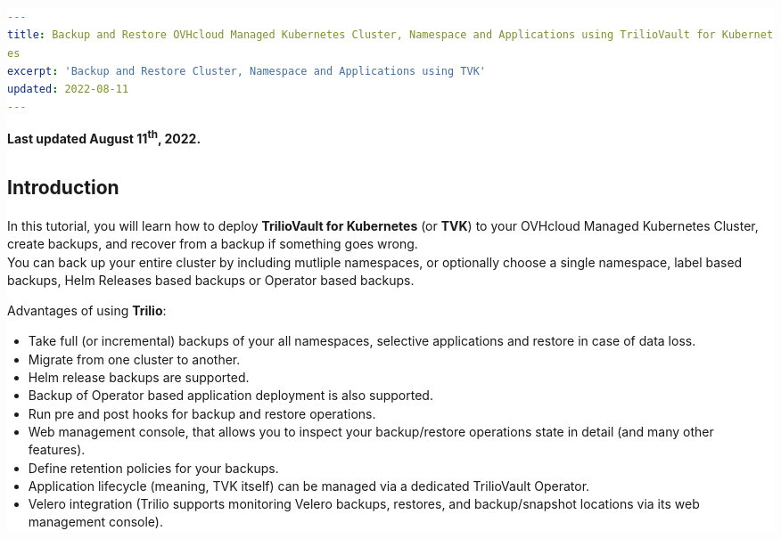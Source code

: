 ```yaml
---
title: Backup and Restore OVHcloud Managed Kubernetes Cluster, Namespace and Applications using TrilioVault for Kubernetes
excerpt: 'Backup and Restore Cluster, Namespace and Applications using TVK'
updated: 2022-08-11
---
```


<style>
 pre {
     font-size: 14px;
 }
 pre.console {
   background-color: #300A24;
   color: #ccc;
   font-family: monospace;
   padding: 5px;
   margin-bottom: 5px;
 }
 pre.console code {
   b   font-family: monospace !important;
   font-size: 0.75em;
   color: #ccc;
 }
 .small {
     font-size: 0.75em;
 }
</style>

**Last updated August 11<sup>th</sup>, 2022.**

## Introduction <a name="introduction"></a>

In this tutorial, you will learn how to deploy **TrilioVault for Kubernetes** (or **TVK**) to your OVHcloud Managed Kubernetes Cluster, create backups, and recover from a backup if something goes wrong.<br>
You can back up your entire cluster by including mutliple namespaces, or optionally choose a single namespace, label based backups, Helm Releases based backups or Operator based backups.

Advantages of using **Trilio**:

- Take full (or incremental) backups of your all namespaces, selective applications and restore in case of data loss.
- Migrate from one cluster to another.
- Helm release backups are supported.
- Backup of Operator based application deployment is also supported.
- Run pre and post hooks for backup and restore operations.
- Web management console, that allows you to inspect your backup/restore operations state in detail (and many other features).
- Define retention policies for your backups.
- Application lifecycle (meaning, TVK itself) can be managed via a dedicated TrilioVault Operator.
- Velero integration (Trilio supports monitoring Velero backups, restores, and backup/snapshot locations via its web management console).
